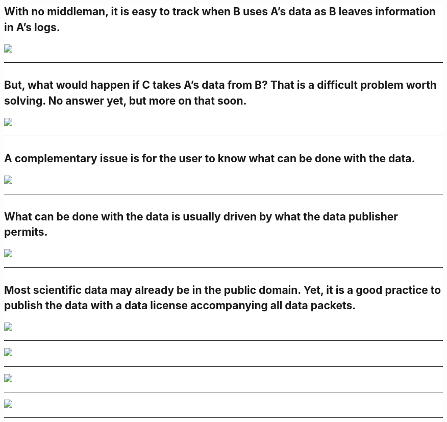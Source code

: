 ## With no middleman, it is easy to track when B uses A’s data as B leaves information in A’s logs. 

<img class="bottom" src="/entry-files/D/DA/DAT/Data-Apps/img/017.jpeg" width="100%">

---

## But, what would happen if C takes A’s data from B? That is a difficult problem worth solving. No answer yet, but more on that soon.

<img class="bottom" src="/entry-files/D/DA/DAT/Data-Apps/img/018.jpeg" width="100%">

---

## A complementary issue is for the user to know what can be done with the data.

<img class="bottom" src="/entry-files/D/DA/DAT/Data-Apps/img/019.jpeg" width="100%">

---

## What can be done with the data is usually driven by what the data publisher permits.

<img class="bottom" src="/entry-files/D/DA/DAT/Data-Apps/img/020.jpeg" width="100%">

---

## Most scientific data may already be in the public domain. Yet, it is a good practice to publish the data with a data license accompanying all data packets.

<img class="bottom" src="/entry-files/D/DA/DAT/Data-Apps/img/021.jpeg" width="100%">

---

<img class="bottom" src="/entry-files/D/DA/DAT/Data-Apps/img/022.jpeg" width="100%">

---

<img class="bottom" src="/entry-files/D/DA/DAT/Data-Apps/img/023.jpeg" width="100%">

---

<img class="bottom" src="/entry-files/D/DA/DAT/Data-Apps/img/024.jpeg" width="100%">

---

